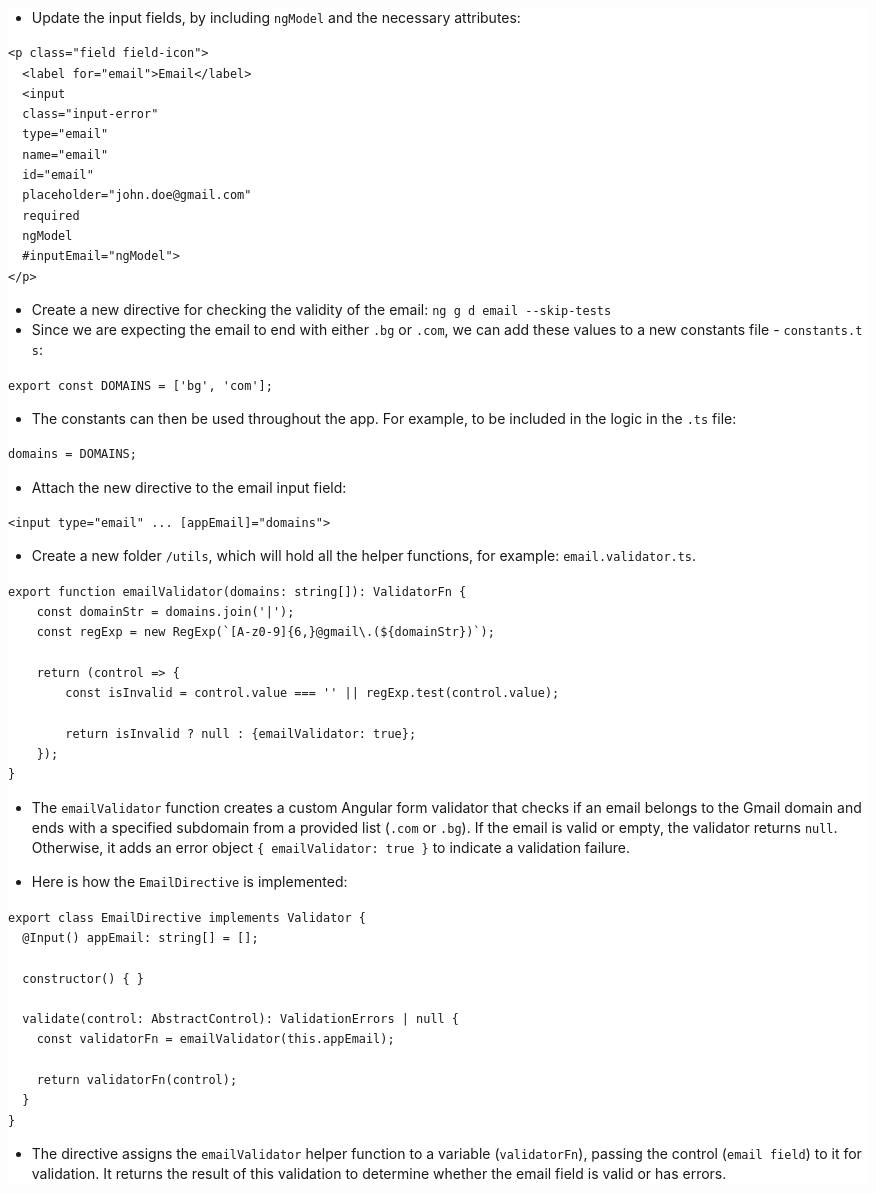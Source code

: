   * Update the input fields, by including `ngModel` and the necessary attributes:
```
<p class="field field-icon">
  <label for="email">Email</label>
  <input 
  class="input-error" 
  type="email" 
  name="email" 
  id="email" 
  placeholder="john.doe@gmail.com" 
  required
  ngModel
  #inputEmail="ngModel">
</p>
```
* Create a new directive for checking the validity of the email: `ng g d email --skip-tests`
* Since we are expecting the email to end with either `.bg` or `.com`, we can add these values to a new constants file - `constants.ts`:
```
export const DOMAINS = ['bg', 'com'];
```
* The constants can then be used throughout the app. For example, to be included in the logic in the `.ts` file:
```
domains = DOMAINS;
```
* Attach the new directive to the email input field: 
```
<input type="email" ... [appEmail]="domains">
```
* Create a new folder `/utils`, which will hold all the helper functions, for example: `email.validator.ts`.
```
export function emailValidator(domains: string[]): ValidatorFn {
    const domainStr = domains.join('|');
    const regExp = new RegExp(`[A-z0-9]{6,}@gmail\.(${domainStr})`);

    return (control => {
        const isInvalid = control.value === '' || regExp.test(control.value);

        return isInvalid ? null : {emailValidator: true};
    });
}
```
* The `emailValidator` function creates a custom Angular form validator that checks if an email belongs to the Gmail domain and ends with a specified subdomain from a provided list (`.com` or `.bg`). If the email is valid or empty, the validator returns `null`. Otherwise, it adds an error object `{ emailValidator: true }` to indicate a validation failure.

* Here is how the `EmailDirective` is implemented:
```
export class EmailDirective implements Validator {
  @Input() appEmail: string[] = [];
  
  constructor() { }

  validate(control: AbstractControl): ValidationErrors | null {
    const validatorFn = emailValidator(this.appEmail);
    
    return validatorFn(control);
  }
}
```
* The directive assigns the `emailValidator` helper function to a variable (`validatorFn`), passing the control (`email field`) to it for validation. It returns the result of this validation to determine whether the email field is valid or has errors.